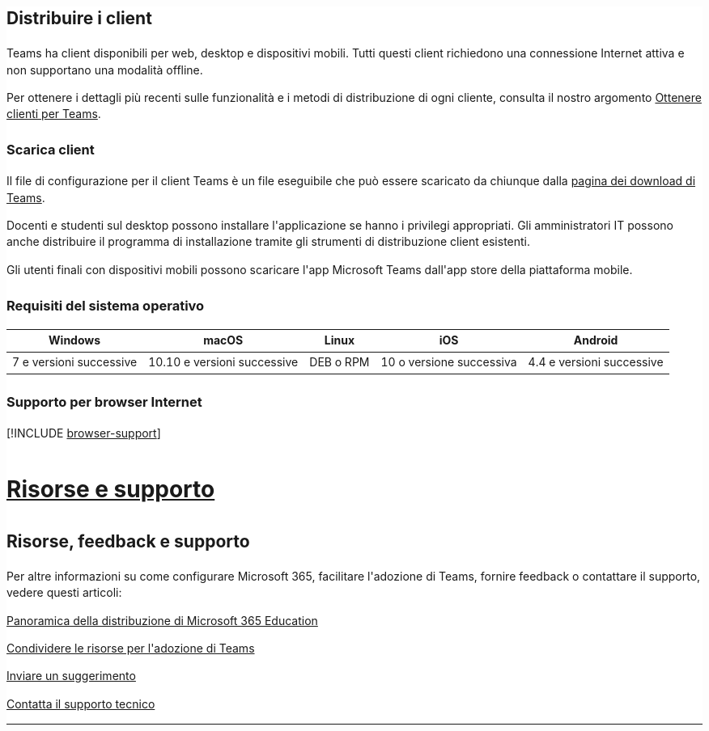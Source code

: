 ## <a name="distribute-clients"></a>Distribuire i client

Teams ha client disponibili per web, desktop e dispositivi mobili. Tutti questi client richiedono una connessione Internet attiva e non supportano una modalità offline.

Per ottenere i dettagli più recenti sulle funzionalità e i metodi di distribuzione di ogni cliente, consulta il nostro argomento [Ottenere clienti per Teams](get-clients.md).

### <a name="download-clients"></a>Scarica client

Il file di configurazione per il client Teams è un file eseguibile che può essere scaricato da chiunque dalla [pagina dei download di Teams](https://teams.microsoft.com/downloads).

Docenti e studenti sul desktop possono installare l'applicazione se hanno i privilegi appropriati. Gli amministratori IT possono anche distribuire il programma di installazione tramite gli strumenti di distribuzione client esistenti.

Gli utenti finali con dispositivi mobili possono scaricare l'app Microsoft Teams dall'app store della piattaforma mobile.

### <a name="operating-system-requirements"></a>Requisiti del sistema operativo

|Windows |macOS |Linux |iOS |Android |
|--------|------|------|----|--------|
|7 e versioni successive |10.10 e versioni successive |DEB o RPM |10 o versione successiva |4.4 e versioni successive |

### <a name="internet-browser-support"></a>Supporto per browser Internet

[!INCLUDE [browser-support](includes/browser-support.md)]

# <a name="resources-and-support"></a>[Risorse e supporto](#tab/resources)

## <a name="resources-feedback-and-support"></a>Risorse, feedback e supporto

Per altre informazioni su come configurare Microsoft 365, facilitare l'adozione di Teams, fornire feedback o contattare il supporto, vedere questi articoli:

[Panoramica della distribuzione di Microsoft 365 Education](/microsoft-365/education/deploy/)

[Condividere le risorse per l'adozione di Teams](resources-teams-edu.md)

[Inviare un suggerimento](https://aka.ms/eduuservoice)

[Contatta il supporto tecnico](https://aka.ms/o365portal)

---
